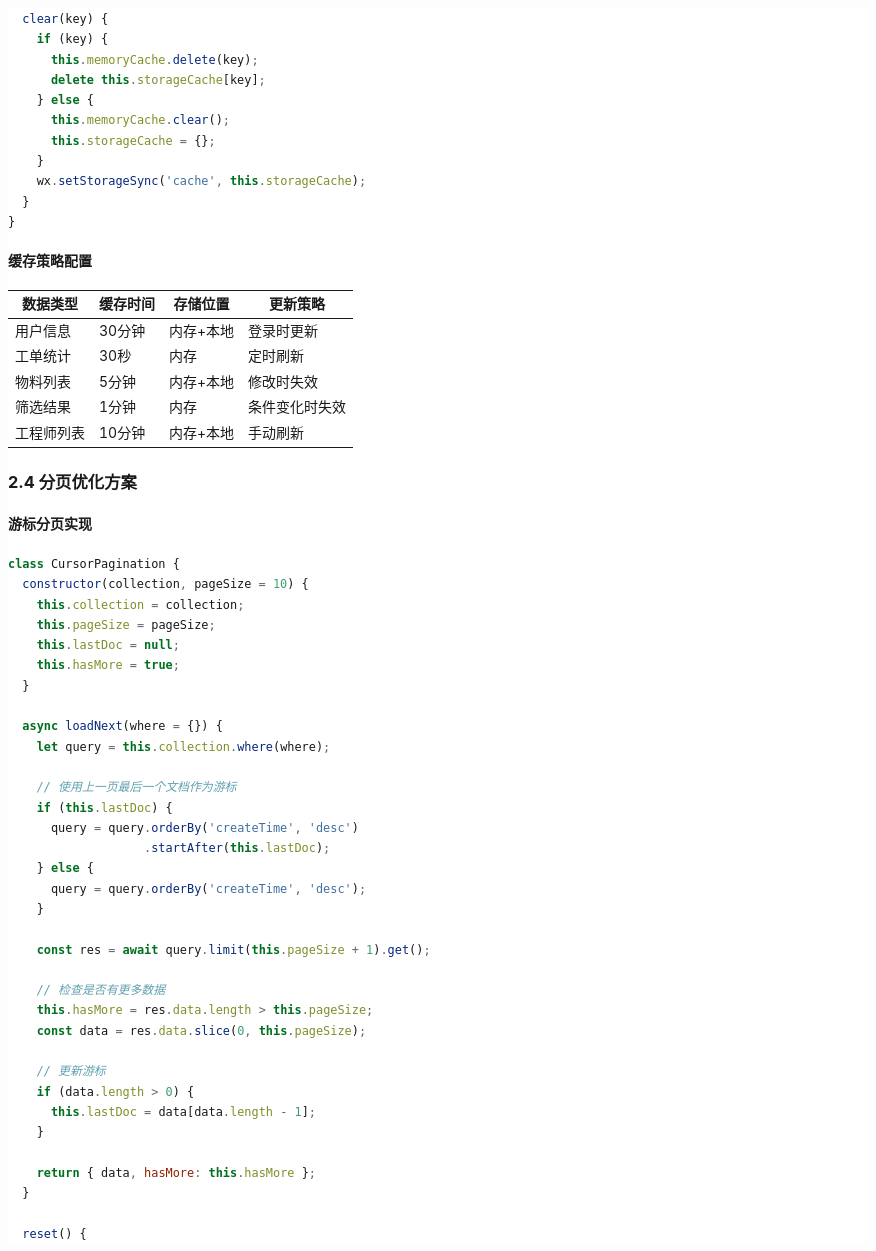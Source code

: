 ```javascript
  clear(key) {
    if (key) {
      this.memoryCache.delete(key);
      delete this.storageCache[key];
    } else {
      this.memoryCache.clear();
      this.storageCache = {};
    }
    wx.setStorageSync('cache', this.storageCache);
  }
}
```

#### 缓存策略配置
| 数据类型 | 缓存时间 | 存储位置 | 更新策略 |
|---------|---------|---------|---------|
| 用户信息 | 30分钟 | 内存+本地 | 登录时更新 |
| 工单统计 | 30秒 | 内存 | 定时刷新 |
| 物料列表 | 5分钟 | 内存+本地 | 修改时失效 |
| 筛选结果 | 1分钟 | 内存 | 条件变化时失效 |
| 工程师列表 | 10分钟 | 内存+本地 | 手动刷新 |

### 2.4 分页优化方案

#### 游标分页实现
```javascript
class CursorPagination {
  constructor(collection, pageSize = 10) {
    this.collection = collection;
    this.pageSize = pageSize;
    this.lastDoc = null;
    this.hasMore = true;
  }

  async loadNext(where = {}) {
    let query = this.collection.where(where);
    
    // 使用上一页最后一个文档作为游标
    if (this.lastDoc) {
      query = query.orderBy('createTime', 'desc')
                   .startAfter(this.lastDoc);
    } else {
      query = query.orderBy('createTime', 'desc');
    }
    
    const res = await query.limit(this.pageSize + 1).get();
    
    // 检查是否有更多数据
    this.hasMore = res.data.length > this.pageSize;
    const data = res.data.slice(0, this.pageSize);
    
    // 更新游标
    if (data.length > 0) {
      this.lastDoc = data[data.length - 1];
    }
    
    return { data, hasMore: this.hasMore };
  }

  reset() {
```